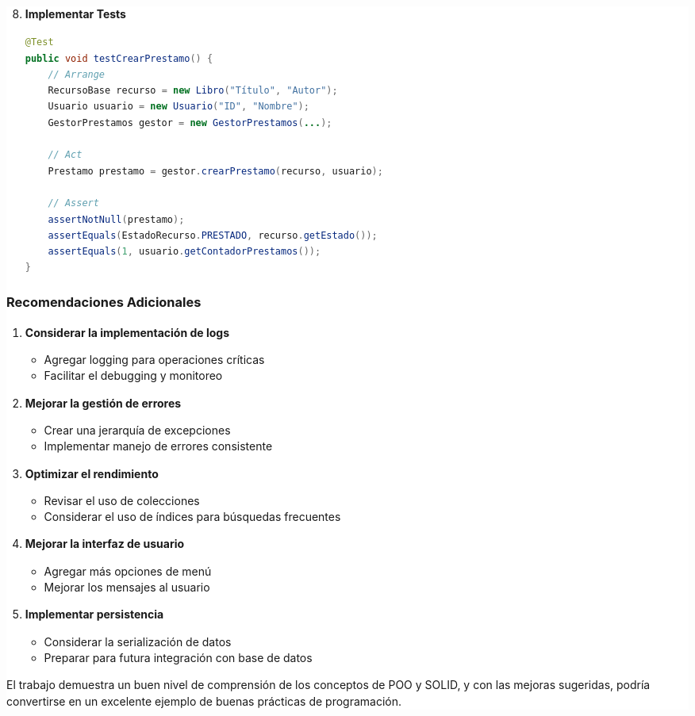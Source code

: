 8. **Implementar Tests**
   ```java
   @Test
   public void testCrearPrestamo() {
       // Arrange
       RecursoBase recurso = new Libro("Título", "Autor");
       Usuario usuario = new Usuario("ID", "Nombre");
       GestorPrestamos gestor = new GestorPrestamos(...);

       // Act
       Prestamo prestamo = gestor.crearPrestamo(recurso, usuario);

       // Assert
       assertNotNull(prestamo);
       assertEquals(EstadoRecurso.PRESTADO, recurso.getEstado());
       assertEquals(1, usuario.getContadorPrestamos());
   }
   ```

### Recomendaciones Adicionales

1. **Considerar la implementación de logs**
   - Agregar logging para operaciones críticas
   - Facilitar el debugging y monitoreo

2. **Mejorar la gestión de errores**
   - Crear una jerarquía de excepciones
   - Implementar manejo de errores consistente

3. **Optimizar el rendimiento**
   - Revisar el uso de colecciones
   - Considerar el uso de índices para búsquedas frecuentes

4. **Mejorar la interfaz de usuario**
   - Agregar más opciones de menú
   - Mejorar los mensajes al usuario

5. **Implementar persistencia**
   - Considerar la serialización de datos
   - Preparar para futura integración con base de datos

El trabajo demuestra un buen nivel de comprensión de los conceptos de POO y SOLID, y con las mejoras sugeridas, podría convertirse en un excelente ejemplo de buenas prácticas de programación. 